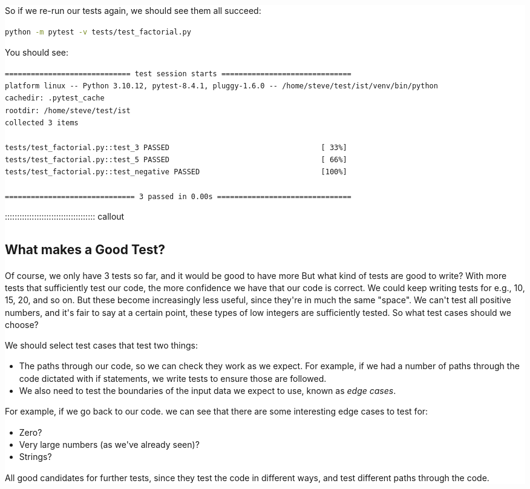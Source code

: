 So if we re-run our tests again, we should see them all succeed:

```bash
python -m pytest -v tests/test_factorial.py
```

You should see:

```output
============================= test session starts ==============================
platform linux -- Python 3.10.12, pytest-8.4.1, pluggy-1.6.0 -- /home/steve/test/ist/venv/bin/python
cachedir: .pytest_cache
rootdir: /home/steve/test/ist
collected 3 items                                                              

tests/test_factorial.py::test_3 PASSED                                   [ 33%]
tests/test_factorial.py::test_5 PASSED                                   [ 66%]
tests/test_factorial.py::test_negative PASSED                            [100%]

============================== 3 passed in 0.00s ===============================
```

::::::::::::::::::::::::::::::::::::: callout

## What makes a Good Test?

Of course, we only have 3 tests so far, and it would be good to have more
But what kind of tests are good to write?
With more tests that sufficiently test our code,
the more confidence we have that our code is correct.
We could keep writing tests for e.g., 10, 15, 20, and so on.
But these become increasingly less useful,
since they're in much the same "space".
We can't test all positive numbers,
and it's fair to say at a certain point,
these types of low integers are sufficiently tested.
So what test cases should we choose?

We should select test cases that test two things:

- The paths through our code, so we can check they work as we expect.
For example, if we had a number of paths through the code dictated with if statements,
we write tests to ensure those are followed.
- We also need to test the boundaries of the input data we expect to use, known as *edge cases*.

For example, if we go back to our code.
we can see that there are some interesting edge cases to test for:

- Zero?
- Very large numbers (as we've already seen)?
- Strings?

All good candidates for further tests,
since they test the code in different ways,
and test different paths through the code.
